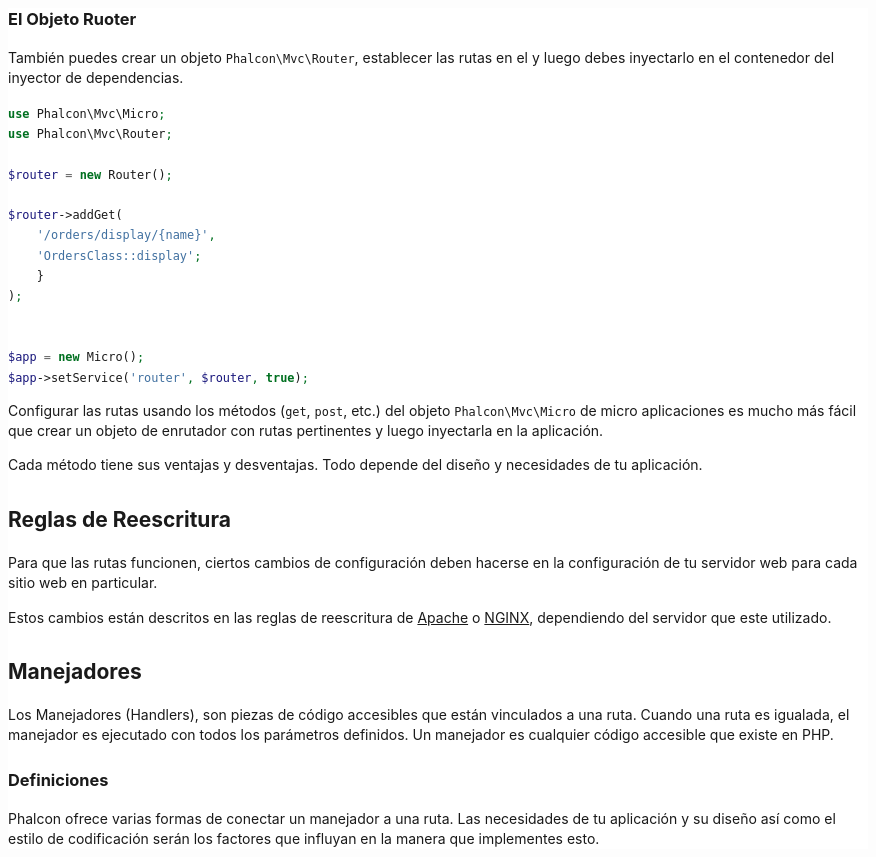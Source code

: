 <a name='routing-setup-router'></a>

### El Objeto Ruoter

También puedes crear un objeto `Phalcon\Mvc\Router`, establecer las rutas en el y luego debes inyectarlo en el contenedor del inyector de dependencias.

```php
use Phalcon\Mvc\Micro;
use Phalcon\Mvc\Router;

$router = new Router();

$router->addGet(
    '/orders/display/{name}',
    'OrdersClass::display';
    }
);


$app = new Micro();
$app->setService('router', $router, true);
```

Configurar las rutas usando los métodos (`get`, `post`, etc.) del objeto `Phalcon\Mvc\Micro` de micro aplicaciones es mucho más fácil que crear un objeto de enrutador con rutas pertinentes y luego inyectarla en la aplicación.

Cada método tiene sus ventajas y desventajas. Todo depende del diseño y necesidades de tu aplicación.

<a name='rewrite-rules'></a>

## Reglas de Reescritura

Para que las rutas funcionen, ciertos cambios de configuración deben hacerse en la configuración de tu servidor web para cada sitio web en particular.

Estos cambios están descritos en las reglas de reescritura de [Apache](http://httpd.apache.org/docs/current/rewrite/) o [NGINX](https://www.nginx.com/blog/creating-nginx-rewrite-rules/), dependiendo del servidor que este utilizado.

<a name='routing-handlers'></a>

## Manejadores

Los Manejadores (Handlers), son piezas de código accesibles que están vinculados a una ruta. Cuando una ruta es igualada, el manejador es ejecutado con todos los parámetros definidos. Un manejador es cualquier código accesible que existe en PHP.

<a name='routing-handlers-definitions'></a>

### Definiciones

Phalcon ofrece varias formas de conectar un manejador a una ruta. Las necesidades de tu aplicación y su diseño así como el estilo de codificación serán los factores que influyan en la manera que implementes esto.

